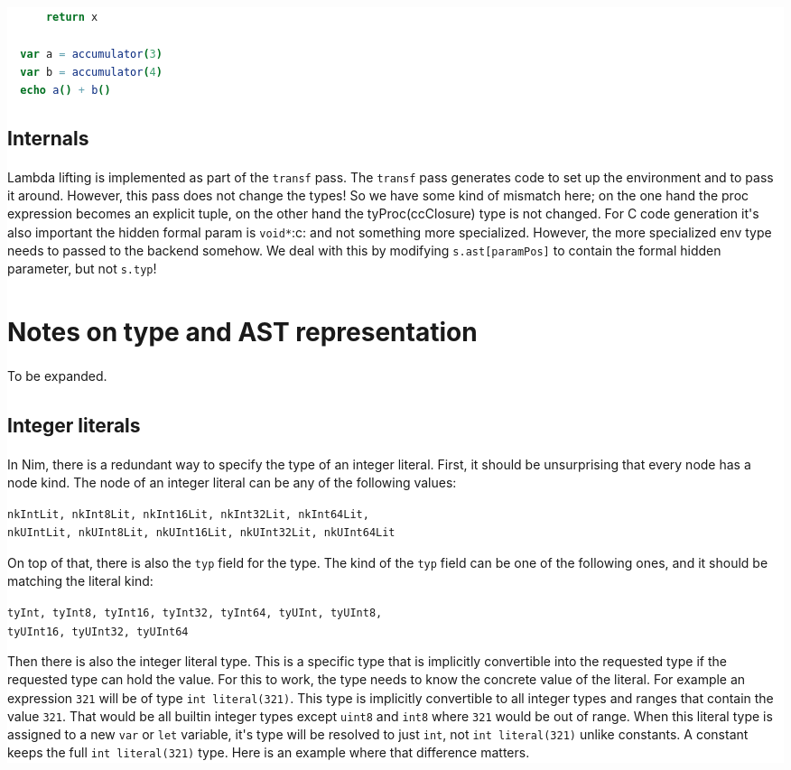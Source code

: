   ```nim
        return x

    var a = accumulator(3)
    var b = accumulator(4)
    echo a() + b()
  ```


Internals
---------

Lambda lifting is implemented as part of the `transf` pass. The `transf`
pass generates code to set up the environment and to pass it around. However,
this pass does not change the types! So we have some kind of mismatch here; on
the one hand the proc expression becomes an explicit tuple, on the other hand
the tyProc(ccClosure) type is not changed. For C code generation it's also
important the hidden formal param is `void*`:c: and not something more
specialized. However, the more specialized env type needs to passed to the
backend somehow. We deal with this by modifying `s.ast[paramPos]` to contain
the formal hidden parameter, but not `s.typ`!


Notes on type and AST representation
====================================

To be expanded.


Integer literals
----------------

In Nim, there is a redundant way to specify the type of an
integer literal. First, it should be unsurprising that every
node has a node kind. The node of an integer literal can be any of the
following values:

    nkIntLit, nkInt8Lit, nkInt16Lit, nkInt32Lit, nkInt64Lit,
    nkUIntLit, nkUInt8Lit, nkUInt16Lit, nkUInt32Lit, nkUInt64Lit

On top of that, there is also the `typ` field for the type. The
kind of the `typ` field can be one of the following ones, and it
should be matching the literal kind:

    tyInt, tyInt8, tyInt16, tyInt32, tyInt64, tyUInt, tyUInt8,
    tyUInt16, tyUInt32, tyUInt64

Then there is also the integer literal type. This is a specific type
that is implicitly convertible into the requested type if the
requested type can hold the value. For this to work, the type needs to
know the concrete value of the literal. For example an expression
`321` will be of type `int literal(321)`. This type is implicitly
convertible to all integer types and ranges that contain the value
`321`. That would be all builtin integer types except `uint8` and
`int8` where `321` would be out of range. When this literal type is
assigned to a new `var` or `let` variable, it's type will be resolved
to just `int`, not `int literal(321)` unlike constants. A constant
keeps the full `int literal(321)` type. Here is an example where that
difference matters.
